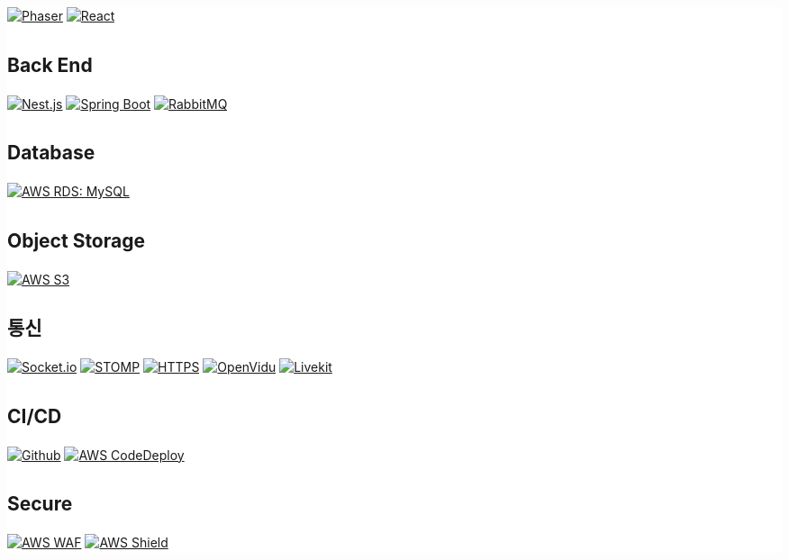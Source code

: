 [![Phaser](https://img.shields.io/badge/Phaser-3.55.2-FAA61A?style=flat&logo=phaser)](https://phaser.io/)
[![React](https://img.shields.io/badge/React-17.0.2-61DAFB?style=flat&logo=react)](https://reactjs.org/)

## Back End

[![Nest.js](https://img.shields.io/badge/Nest.js-7.6.15-E0234E?style=flat&logo=nestjs)](https://nestjs.com/)
[![Spring Boot](https://img.shields.io/badge/Spring%20Boot-2.5.4-6DB33F?style=flat&logo=springboot)](https://spring.io/projects/spring-boot)
[![RabbitMQ](https://img.shields.io/badge/RabbitMQ-3.8.16-FF6600?style=flat&logo=rabbitmq)](https://www.rabbitmq.com/)

## Database

[![AWS RDS: MySQL](https://img.shields.io/badge/AWS%20RDS-MySQL-527FFF?style=flat&logo=amazonaws)](https://aws.amazon.com/rds/)

## Object Storage

[![AWS S3](https://img.shields.io/badge/AWS%20S3-569A31?style=flat&logo=amazonaws)](https://aws.amazon.com/s3/)

## 통신

[![Socket.io](https://img.shields.io/badge/Socket.io-4.1.2-010101?style=flat&logo=socket.io)](https://socket.io/)
[![STOMP](https://img.shields.io/badge/STOMP-1.2-010101?style=flat&logo=stomp)](https://stomp.github.io/stomp-specification-1.2.html)
[![HTTPS](https://img.shields.io/badge/HTTPS-2.0-0058B0?style=flat&logo=https)](https://developer.mozilla.org/ko/docs/Web/HTTP/HTTPS)
[![OpenVidu](https://img.shields.io/badge/OpenVidu-2.17.0-3A3A3A?style=flat&logo=openvidu)](https://openvidu.io/)
[![Livekit](https://img.shields.io/badge/Livekit-1.2-8D8D8D?style=flat&logo=livekit)](https://docs.livekit.io/)

## CI/CD

[![Github](https://img.shields.io/badge/Github-Actions-181717?style=flat&logo=github)](https://github.com/features/actions)
[![AWS CodeDeploy](https://img.shields.io/badge/AWS%20CodeDeploy-527FFF?style=flat&logo=amazonaws)](https://aws.amazon.com/codedeploy/)

## Secure

[![AWS WAF](https://img.shields.io/badge/AWS%20WAF-527FFF?style=flat&logo=amazonaws)](https://aws.amazon.com/waf/)
[![AWS Shield](https://img.shields.io/badge/AWS%20Shield-527FFF?style=flat&logo=amazonaws)](https://aws.amazon.com/shield/)
